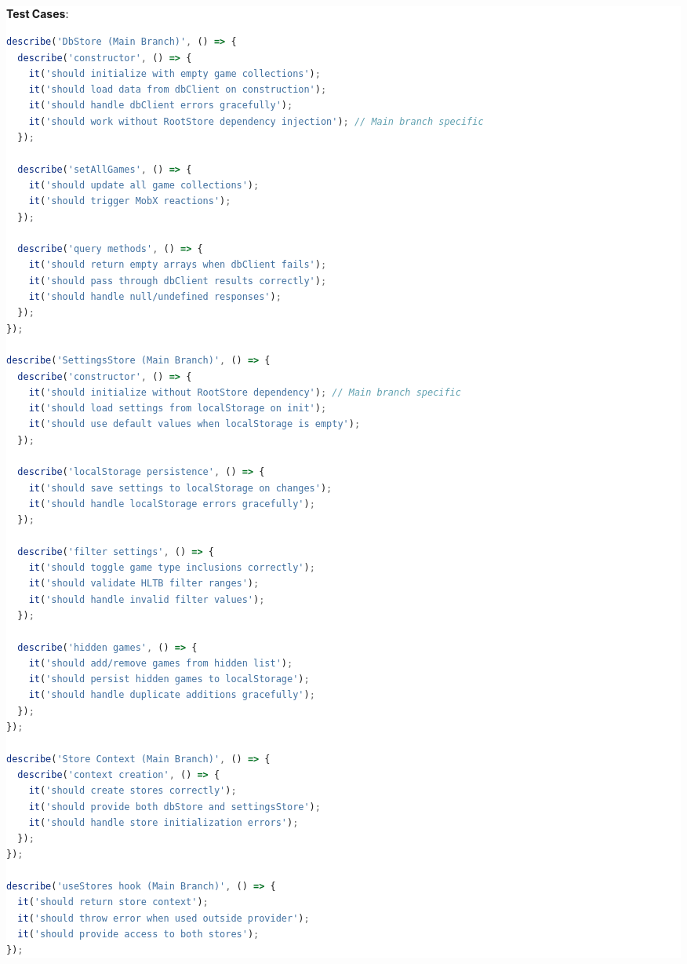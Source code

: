 **Test Cases**:

```typescript
describe('DbStore (Main Branch)', () => {
  describe('constructor', () => {
    it('should initialize with empty game collections');
    it('should load data from dbClient on construction');
    it('should handle dbClient errors gracefully');
    it('should work without RootStore dependency injection'); // Main branch specific
  });

  describe('setAllGames', () => {
    it('should update all game collections');
    it('should trigger MobX reactions');
  });

  describe('query methods', () => {
    it('should return empty arrays when dbClient fails');
    it('should pass through dbClient results correctly');
    it('should handle null/undefined responses');
  });
});

describe('SettingsStore (Main Branch)', () => {
  describe('constructor', () => {
    it('should initialize without RootStore dependency'); // Main branch specific
    it('should load settings from localStorage on init');
    it('should use default values when localStorage is empty');
  });

  describe('localStorage persistence', () => {
    it('should save settings to localStorage on changes');
    it('should handle localStorage errors gracefully');
  });

  describe('filter settings', () => {
    it('should toggle game type inclusions correctly');
    it('should validate HLTB filter ranges');
    it('should handle invalid filter values');
  });

  describe('hidden games', () => {
    it('should add/remove games from hidden list');
    it('should persist hidden games to localStorage');
    it('should handle duplicate additions gracefully');
  });
});

describe('Store Context (Main Branch)', () => {
  describe('context creation', () => {
    it('should create stores correctly');
    it('should provide both dbStore and settingsStore');
    it('should handle store initialization errors');
  });
});

describe('useStores hook (Main Branch)', () => {
  it('should return store context');
  it('should throw error when used outside provider');
  it('should provide access to both stores');
});
```
